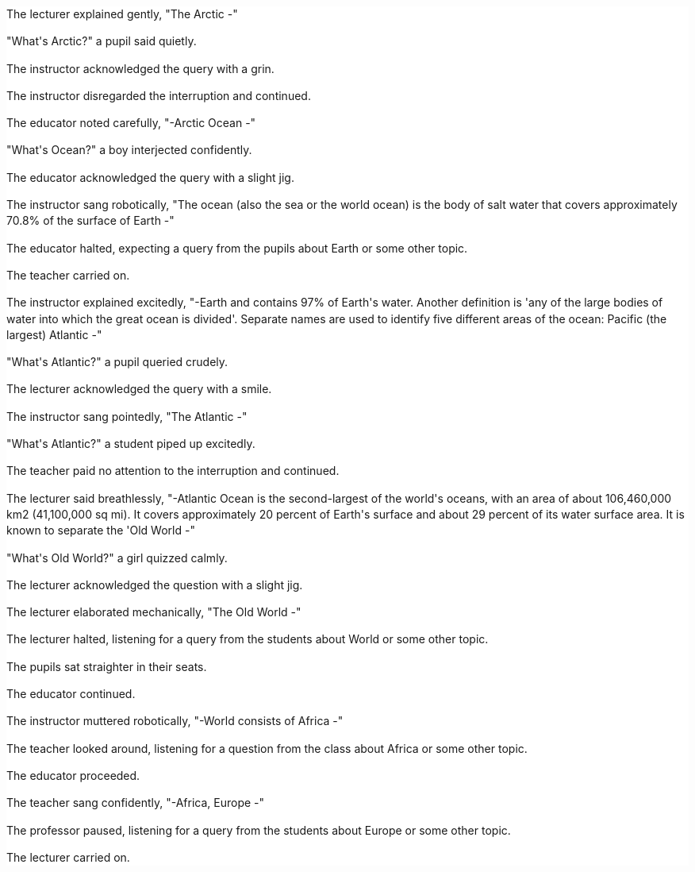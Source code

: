 The lecturer explained gently, "The Arctic -"

"What's Arctic?" a pupil said quietly.

The instructor acknowledged the query with a grin.

The instructor disregarded the interruption and continued.

The educator noted carefully, "-Arctic Ocean -"

"What's Ocean?" a boy interjected confidently.

The educator acknowledged the query with a slight jig.

The instructor sang robotically, "The ocean (also the sea or the world ocean) is the body of salt water that covers approximately 70.8% of the surface of Earth -"

The educator halted, expecting a query from the pupils about Earth or some other topic.

The teacher carried on.

The instructor explained excitedly, "-Earth and contains 97% of Earth's water. Another definition is 'any of the large bodies of water into which the great ocean is divided'. Separate names are used to identify five different areas of the ocean: Pacific (the largest) Atlantic -"

"What's Atlantic?" a pupil queried crudely.

The lecturer acknowledged the query with a smile.

The instructor sang pointedly, "The Atlantic -"

"What's Atlantic?" a student piped up excitedly.

The teacher paid no attention to the interruption and continued.

The lecturer said breathlessly, "-Atlantic Ocean is the second-largest of the world's oceans, with an area of about 106,460,000 km2 (41,100,000 sq mi). It covers approximately 20 percent of Earth's surface and about 29 percent of its water surface area. It is known to separate the 'Old World -"

"What's Old World?" a girl quizzed calmly.

The lecturer acknowledged the question with a slight jig.

The lecturer elaborated mechanically, "The Old World -"

The lecturer halted, listening for a query from the students about World or some other topic.

The pupils sat straighter in their seats.

The educator continued.

The instructor muttered robotically, "-World consists of Africa -"

The teacher looked around, listening for a question from the class about Africa or some other topic.

The educator proceeded.

The teacher sang confidently, "-Africa, Europe -"

The professor paused, listening for a query from the students about Europe or some other topic.

The lecturer carried on.
